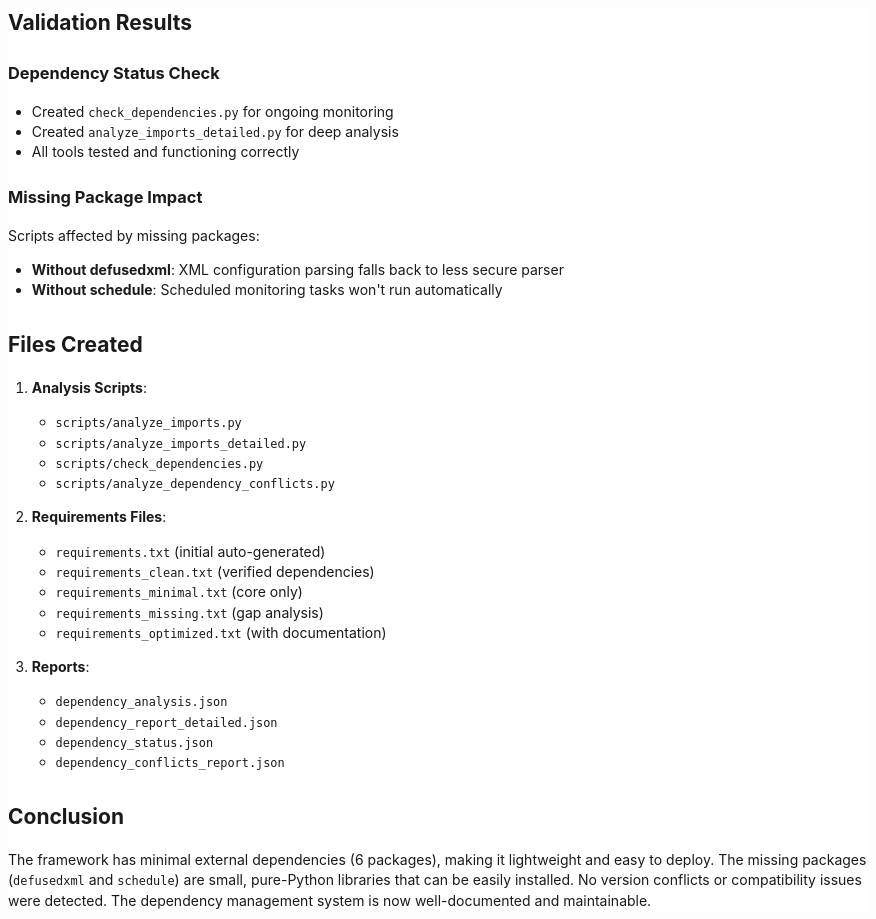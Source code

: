 ## Validation Results

### Dependency Status Check
- Created `check_dependencies.py` for ongoing monitoring
- Created `analyze_imports_detailed.py` for deep analysis
- All tools tested and functioning correctly

### Missing Package Impact
Scripts affected by missing packages:
- **Without defusedxml**: XML configuration parsing falls back to less secure parser
- **Without schedule**: Scheduled monitoring tasks won't run automatically

## Files Created

1. **Analysis Scripts**:
   - `scripts/analyze_imports.py`
   - `scripts/analyze_imports_detailed.py`
   - `scripts/check_dependencies.py`
   - `scripts/analyze_dependency_conflicts.py`

2. **Requirements Files**:
   - `requirements.txt` (initial auto-generated)
   - `requirements_clean.txt` (verified dependencies)
   - `requirements_minimal.txt` (core only)
   - `requirements_missing.txt` (gap analysis)
   - `requirements_optimized.txt` (with documentation)

3. **Reports**:
   - `dependency_analysis.json`
   - `dependency_report_detailed.json`
   - `dependency_status.json`
   - `dependency_conflicts_report.json`

## Conclusion

The framework has minimal external dependencies (6 packages), making it lightweight and easy to deploy. The missing packages (`defusedxml` and `schedule`) are small, pure-Python libraries that can be easily installed. No version conflicts or compatibility issues were detected. The dependency management system is now well-documented and maintainable.